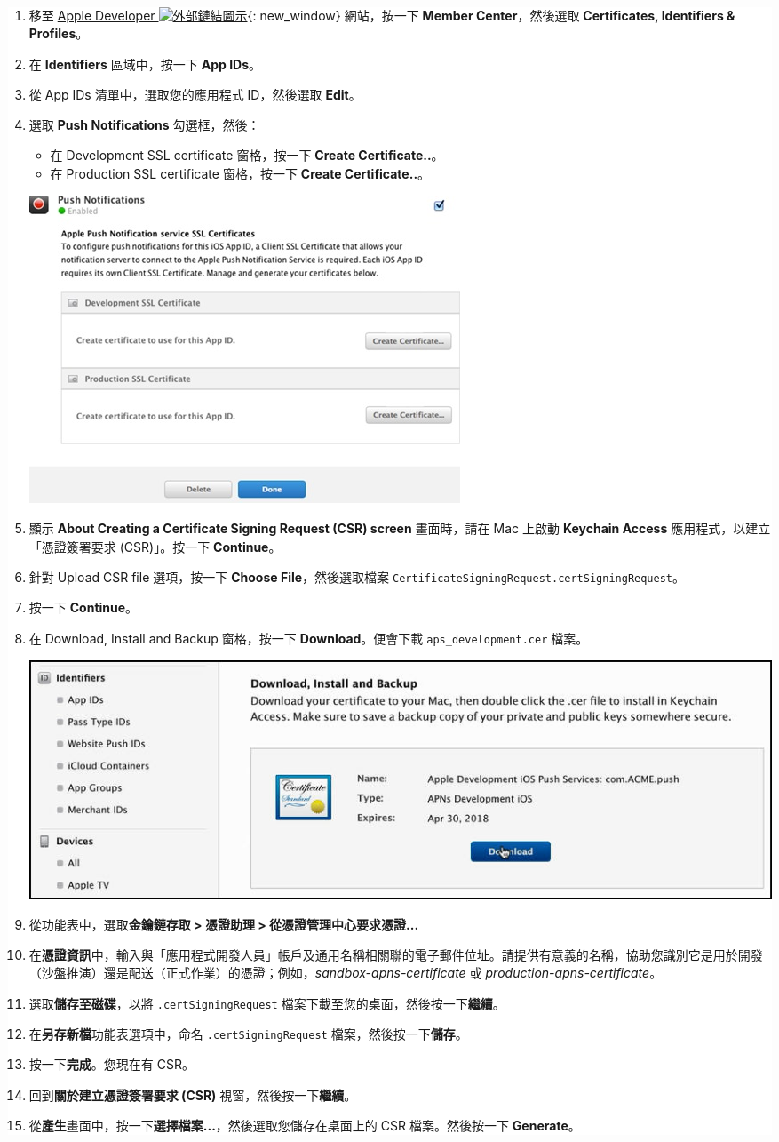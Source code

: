 

1. 移至 [Apple Developer ![外部鏈結圖示](../../icons/launch-glyph.svg "外部鏈結圖示")](https://developer.apple.com){: new_window} 網站，按一下 **Member Center**，然後選取 **Certificates, Identifiers & Profiles**。
2. 在 **Identifiers** 區域中，按一下 **App IDs**。
3. 從 App IDs 清單中，選取您的應用程式 ID，然後選取 **Edit**。
4. 選取 **Push Notifications** 勾選框，然後：
	-  在 Development SSL certificate 窗格，按一下 **Create Certificate..**。
	-  在 Production SSL certificate 窗格，按一下 **Create Certificate..**。

	![推送通知 SSL 憑證](images/certificate_createssl.jpg "「編輯應用程式 ID」畫面，其中顯示已選取了 Push Notifications 選項、開發 SSL 憑證和正式作業 SSL 憑證選項")

5. 顯示 **About Creating a Certificate Signing Request (CSR) screen** 畫面時，請在 Mac 上啟動 **Keychain Access** 應用程式，以建立「憑證簽署要求 (CSR)」。按一下 **Continue**。
6. 針對 Upload CSR file 選項，按一下 **Choose File**，然後選取檔案 `CertificateSigningRequest.certSigningRequest`。 
7. 按一下 **Continue**。
8. 在 Download, Install and Backup 窗格，按一下 **Download**。便會下載 `aps_development.cer` 檔案。
	
	![下載憑證](images/push_certificate_download.jpg "「安裝和備份」頁面，其中顯示已選取了「下載」按鈕")	
	
9. 從功能表中，選取**金鑰鏈存取 > 憑證助理 > 從憑證管理中心要求憑證...** 
10. 在**憑證資訊**中，輸入與「應用程式開發人員」帳戶及通用名稱相關聯的電子郵件位址。請提供有意義的名稱，協助您識別它是用於開發（沙盤推演）還是配送（正式作業）的憑證；例如，_sandbox-apns-certificate_ 或 _production-apns-certificate_。
11. 選取**儲存至磁碟**，以將 `.certSigningRequest` 檔案下載至您的桌面，然後按一下**繼續**。
12. 在**另存新檔**功能表選項中，命名 `.certSigningRequest` 檔案，然後按一下**儲存**。
13. 按一下**完成**。您現在有 CSR。
14. 回到**關於建立憑證簽署要求 (CSR)** 視窗，然後按一下**繼續**。 
15. 從**產生**畫面中，按一下**選擇檔案...**，然後選取您儲存在桌面上的 CSR 檔案。然後按一下 **Generate**。
